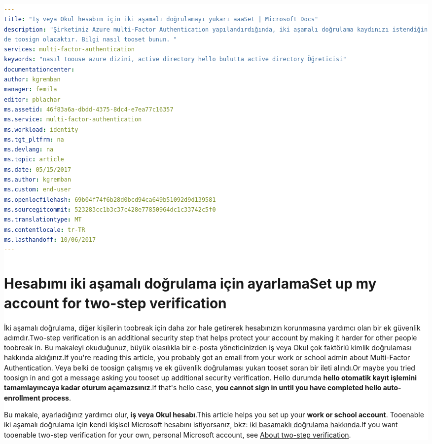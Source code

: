 ```yaml
---
title: "İş veya Okul hesabım için iki aşamalı doğrulamayı yukarı aaaSet | Microsoft Docs"
description: "Şirketiniz Azure multi-Factor Authentication yapılandırdığında, iki aşamalı doğrulama kaydınızı istendiğinde toosign olacaktır. Bilgi nasıl tooset bunun. "
services: multi-factor-authentication
keywords: "nasıl toouse azure dizini, active directory hello bulutta active directory Öğreticisi"
documentationcenter: 
author: kgremban
manager: femila
editor: pblachar
ms.assetid: 46f83a6a-dbdd-4375-8dc4-e7ea77c16357
ms.service: multi-factor-authentication
ms.workload: identity
ms.tgt_pltfrm: na
ms.devlang: na
ms.topic: article
ms.date: 05/15/2017
ms.author: kgremban
ms.custom: end-user
ms.openlocfilehash: 69b04f74f6b28d0bcd94ca649b51092d9d139581
ms.sourcegitcommit: 523283cc1b3c37c428e77850964dc1c33742c5f0
ms.translationtype: MT
ms.contentlocale: tr-TR
ms.lasthandoff: 10/06/2017
---
```

# <a name="set-up-my-account-for-two-step-verification"></a><span data-ttu-id="0405b-105">Hesabımı iki aşamalı doğrulama için ayarlama</span><span class="sxs-lookup"><span data-stu-id="0405b-105">Set up my account for two-step verification</span></span>
<span data-ttu-id="0405b-106">İki aşamalı doğrulama, diğer kişilerin toobreak için daha zor hale getirerek hesabınızın korunmasına yardımcı olan bir ek güvenlik adımdır.</span><span class="sxs-lookup"><span data-stu-id="0405b-106">Two-step verification is an additional security step that helps protect your account by making it harder for other people toobreak in.</span></span> <span data-ttu-id="0405b-107">Bu makaleyi okuduğunuz, büyük olasılıkla bir e-posta yöneticinizden iş veya Okul çok faktörlü kimlik doğrulaması hakkında aldığınız.</span><span class="sxs-lookup"><span data-stu-id="0405b-107">If you're reading this article, you probably got an email from your work or school admin about Multi-Factor Authentication.</span></span> <span data-ttu-id="0405b-108">Veya belki de toosign çalışmış ve ek güvenlik doğrulaması yukarı tooset soran bir ileti alındı.</span><span class="sxs-lookup"><span data-stu-id="0405b-108">Or maybe you tried toosign in and got a message asking you tooset up additional security verification.</span></span> <span data-ttu-id="0405b-109">Hello durumda **hello otomatik kayıt işlemini tamamlayıncaya kadar oturum açamazsınız**.</span><span class="sxs-lookup"><span data-stu-id="0405b-109">If that's hello case, **you cannot sign in until you have completed hello auto-enrollment process**.</span></span>

<span data-ttu-id="0405b-110">Bu makale, ayarladığınız yardımcı olur, **iş veya Okul hesabı**.</span><span class="sxs-lookup"><span data-stu-id="0405b-110">This article helps you set up your **work or school account**.</span></span> <span data-ttu-id="0405b-111">Tooenable iki aşamalı doğrulama için kendi kişisel Microsoft hesabını istiyorsanız, bkz: [iki basamaklı doğrulama hakkında](https://support.microsoft.com/help/12408/microsoft-account-about-two-step-verification).</span><span class="sxs-lookup"><span data-stu-id="0405b-111">If you want tooenable two-step verification for your own, personal Microsoft account, see [About two-step verification](https://support.microsoft.com/help/12408/microsoft-account-about-two-step-verification).</span></span>
